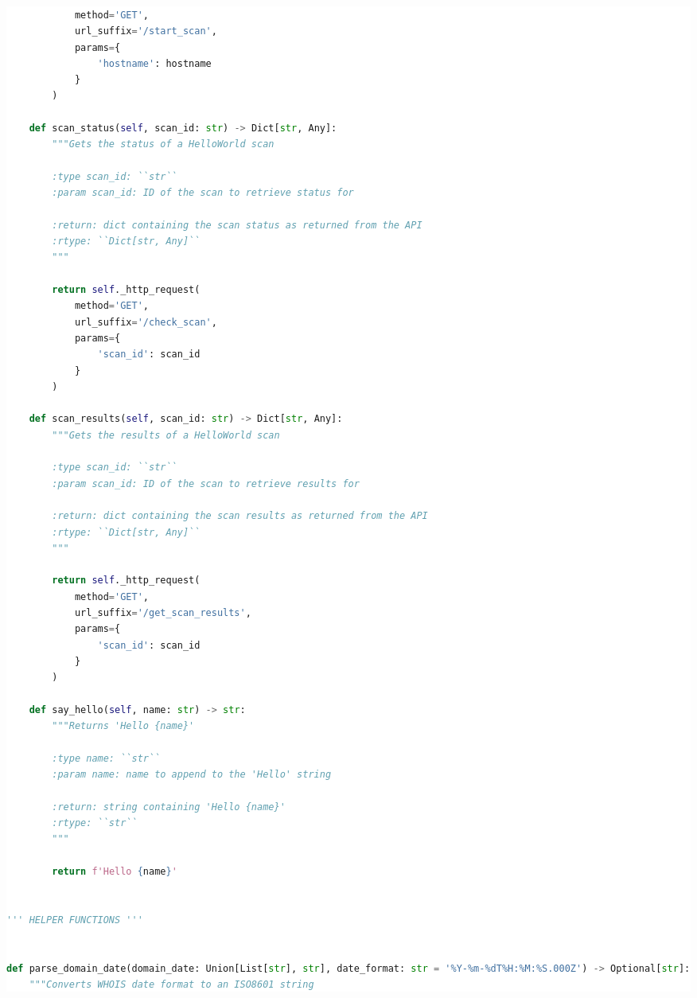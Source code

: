 ```python
            method='GET',
            url_suffix='/start_scan',
            params={
                'hostname': hostname
            }
        )

    def scan_status(self, scan_id: str) -> Dict[str, Any]:
        """Gets the status of a HelloWorld scan

        :type scan_id: ``str``
        :param scan_id: ID of the scan to retrieve status for

        :return: dict containing the scan status as returned from the API
        :rtype: ``Dict[str, Any]``
        """

        return self._http_request(
            method='GET',
            url_suffix='/check_scan',
            params={
                'scan_id': scan_id
            }
        )

    def scan_results(self, scan_id: str) -> Dict[str, Any]:
        """Gets the results of a HelloWorld scan

        :type scan_id: ``str``
        :param scan_id: ID of the scan to retrieve results for

        :return: dict containing the scan results as returned from the API
        :rtype: ``Dict[str, Any]``
        """

        return self._http_request(
            method='GET',
            url_suffix='/get_scan_results',
            params={
                'scan_id': scan_id
            }
        )

    def say_hello(self, name: str) -> str:
        """Returns 'Hello {name}'

        :type name: ``str``
        :param name: name to append to the 'Hello' string

        :return: string containing 'Hello {name}'
        :rtype: ``str``
        """

        return f'Hello {name}'


''' HELPER FUNCTIONS '''


def parse_domain_date(domain_date: Union[List[str], str], date_format: str = '%Y-%m-%dT%H:%M:%S.000Z') -> Optional[str]:
    """Converts WHOIS date format to an ISO8601 string

```